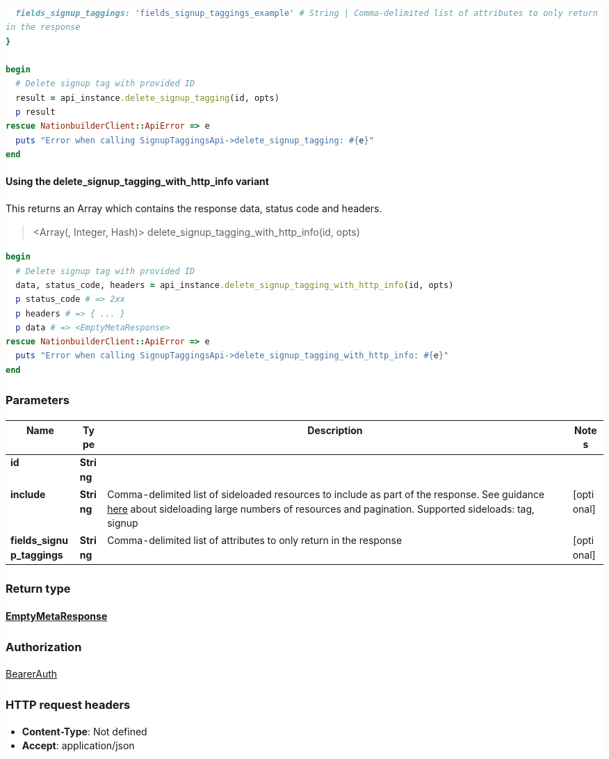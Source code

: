 ```ruby
  fields_signup_taggings: 'fields_signup_taggings_example' # String | Comma-delimited list of attributes to only return in the response
}

begin
  # Delete signup tag with provided ID
  result = api_instance.delete_signup_tagging(id, opts)
  p result
rescue NationbuilderClient::ApiError => e
  puts "Error when calling SignupTaggingsApi->delete_signup_tagging: #{e}"
end
```

#### Using the delete_signup_tagging_with_http_info variant

This returns an Array which contains the response data, status code and headers.

> <Array(<EmptyMetaResponse>, Integer, Hash)> delete_signup_tagging_with_http_info(id, opts)

```ruby
begin
  # Delete signup tag with provided ID
  data, status_code, headers = api_instance.delete_signup_tagging_with_http_info(id, opts)
  p status_code # => 2xx
  p headers # => { ... }
  p data # => <EmptyMetaResponse>
rescue NationbuilderClient::ApiError => e
  puts "Error when calling SignupTaggingsApi->delete_signup_tagging_with_http_info: #{e}"
end
```

### Parameters

| Name | Type | Description | Notes |
| ---- | ---- | ----------- | ----- |
| **id** | **String** |  |  |
| **include** | **String** | Comma-delimited list of sideloaded resources to include as part of the response. See guidance [here](/api/v2/docs#overview--paginating-sideloads) about sideloading large numbers of resources and pagination.  Supported sideloads: tag, signup  | [optional] |
| **fields_signup_taggings** | **String** | Comma-delimited list of attributes to only return in the response | [optional] |

### Return type

[**EmptyMetaResponse**](EmptyMetaResponse.md)

### Authorization

[BearerAuth](../README.md#BearerAuth)

### HTTP request headers

- **Content-Type**: Not defined
- **Accept**: application/json
